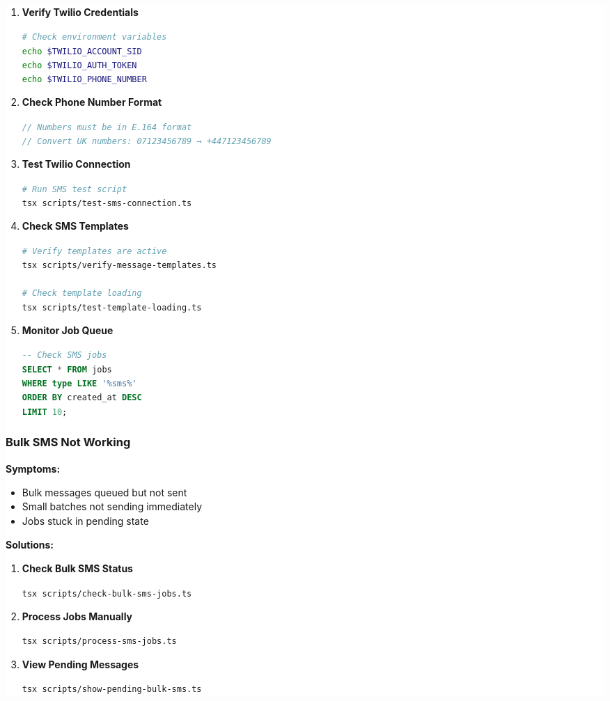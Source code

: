 1. **Verify Twilio Credentials**
   ```bash
   # Check environment variables
   echo $TWILIO_ACCOUNT_SID
   echo $TWILIO_AUTH_TOKEN
   echo $TWILIO_PHONE_NUMBER
   ```

2. **Check Phone Number Format**
   ```typescript
   // Numbers must be in E.164 format
   // Convert UK numbers: 07123456789 → +447123456789
   ```

3. **Test Twilio Connection**
   ```bash
   # Run SMS test script
   tsx scripts/test-sms-connection.ts
   ```

4. **Check SMS Templates**
   ```bash
   # Verify templates are active
   tsx scripts/verify-message-templates.ts
   
   # Check template loading
   tsx scripts/test-template-loading.ts
   ```

5. **Monitor Job Queue**
   ```sql
   -- Check SMS jobs
   SELECT * FROM jobs 
   WHERE type LIKE '%sms%' 
   ORDER BY created_at DESC 
   LIMIT 10;
   ```

### Bulk SMS Not Working

**Symptoms:**
- Bulk messages queued but not sent
- Small batches not sending immediately
- Jobs stuck in pending state

**Solutions:**

1. **Check Bulk SMS Status**
   ```bash
   tsx scripts/check-bulk-sms-jobs.ts
   ```

2. **Process Jobs Manually**
   ```bash
   tsx scripts/process-sms-jobs.ts
   ```

3. **View Pending Messages**
   ```bash
   tsx scripts/show-pending-bulk-sms.ts
   ```
